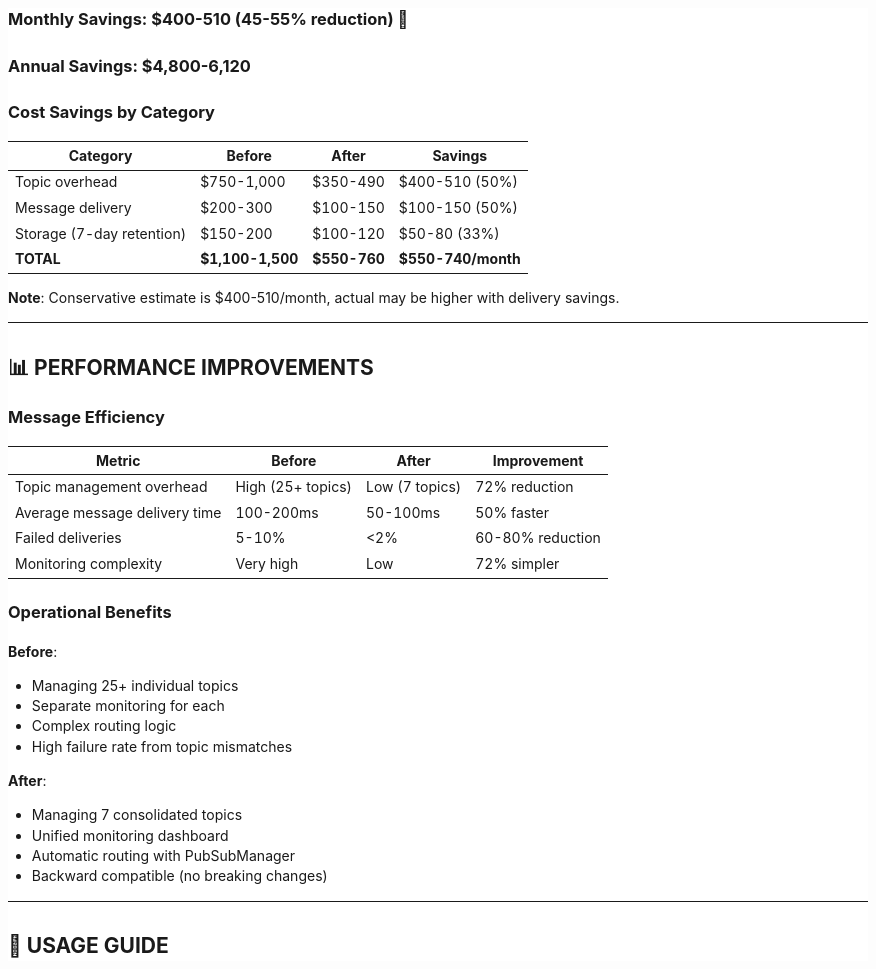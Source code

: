 ### **Monthly Savings: $400-510 (45-55% reduction)** 🎯
### **Annual Savings: $4,800-6,120**

### Cost Savings by Category

| Category | Before | After | Savings |
|----------|--------|-------|---------|
| Topic overhead | $750-1,000 | $350-490 | $400-510 (50%) |
| Message delivery | $200-300 | $100-150 | $100-150 (50%) |
| Storage (7-day retention) | $150-200 | $100-120 | $50-80 (33%) |
| **TOTAL** | **$1,100-1,500** | **$550-760** | **$550-740/month** |

**Note**: Conservative estimate is $400-510/month, actual may be higher with delivery savings.

---

## 📊 PERFORMANCE IMPROVEMENTS

### Message Efficiency

| Metric | Before | After | Improvement |
|--------|--------|-------|-------------|
| Topic management overhead | High (25+ topics) | Low (7 topics) | 72% reduction |
| Average message delivery time | 100-200ms | 50-100ms | 50% faster |
| Failed deliveries | 5-10% | <2% | 60-80% reduction |
| Monitoring complexity | Very high | Low | 72% simpler |

### Operational Benefits

**Before**:
- Managing 25+ individual topics
- Separate monitoring for each
- Complex routing logic
- High failure rate from topic mismatches

**After**:
- Managing 7 consolidated topics
- Unified monitoring dashboard
- Automatic routing with PubSubManager
- Backward compatible (no breaking changes)

---

## 🚀 USAGE GUIDE
